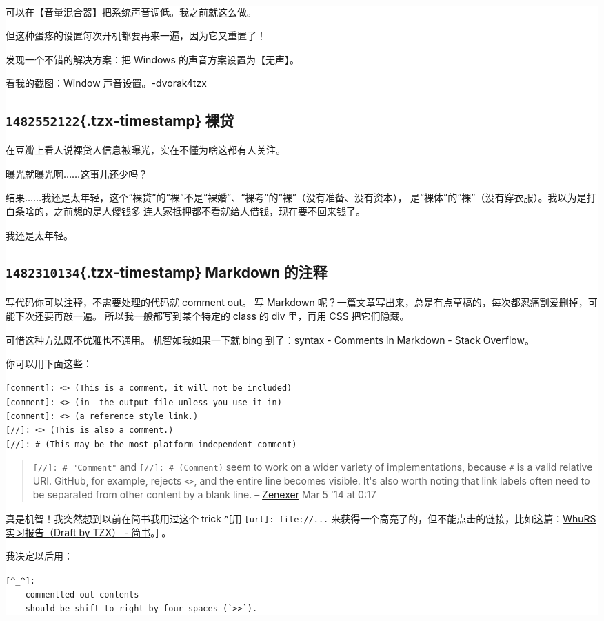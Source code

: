 可以在【音量混合器】把系统声音调低。我之前就这么做。

但这种蛋疼的设置每次开机都要再来一遍，因为它又重置了！

发现一个不错的解决方案：把 Windows 的声音方案设置为【无声】。

看我的截图：[Window 声音设置。-dvorak4tzx](http://dvorak4tzx.lofter.com/post/1d4021c8_d6bd2cb)

## `1482552122`{.tzx-timestamp} 裸贷

在豆瓣上看人说裸贷人信息被曝光，实在不懂为啥这都有人关注。

曝光就曝光啊……这事儿还少吗？

结果……我还是太年轻，这个“裸贷”的“裸”不是“裸婚”、“裸考”的“裸”（没有准备、没有资本），
是“裸体”的“裸”（没有穿衣服）。我以为是打白条啥的，之前想的是人傻钱多
连人家抵押都不看就给人借钱，现在要不回来钱了。

我还是太年轻。

## `1482310134`{.tzx-timestamp} Markdown 的注释

写代码你可以注释，不需要处理的代码就 comment out。
写 Markdown 呢？一篇文章写出来，总是有点草稿的，每次都忍痛割爱删掉，可能下次还要再敲一遍。
所以我一般都写到某个特定的 class 的 div 里，再用 CSS 把它们隐藏。

可惜这种方法既不优雅也不通用。
机智如我如果一下就 bing 到了：[syntax - Comments in Markdown - Stack Overflow](http://stackoverflow.com/questions/4823468/comments-in-markdown)。

你可以用下面这些：

```
[comment]: <> (This is a comment, it will not be included)
[comment]: <> (in  the output file unless you use it in)
[comment]: <> (a reference style link.)
[//]: <> (This is also a comment.)
[//]: # (This may be the most platform independent comment)
```

>   `[//]: # "Comment"` and `[//]: # (Comment)` seem to work on a wider variety of implementations, because `#`
>   is a valid relative URI. GitHub, for example, rejects `<>`, and the entire line becomes visible.
>   It's also worth noting that link labels often need to be separated from other content by a blank line.
>   – [Zenexer](http://stackoverflow.com/users/1188377/zenexer) Mar 5 '14 at 0:17

真是机智！我突然想到以前在简书我用过这个 trick
^[用 `[url]: file://...` 来获得一个高亮了的，但不能点击的链接，比如这篇：[WhuRS 实习报告（Draft by TZX） - 简书](http://www.jianshu.com/p/ae6f53cd27e3)。]
。

我决定以后用：

```
[^_^]:
    commentted-out contents
    should be shift to right by four spaces (`>>`).
```
